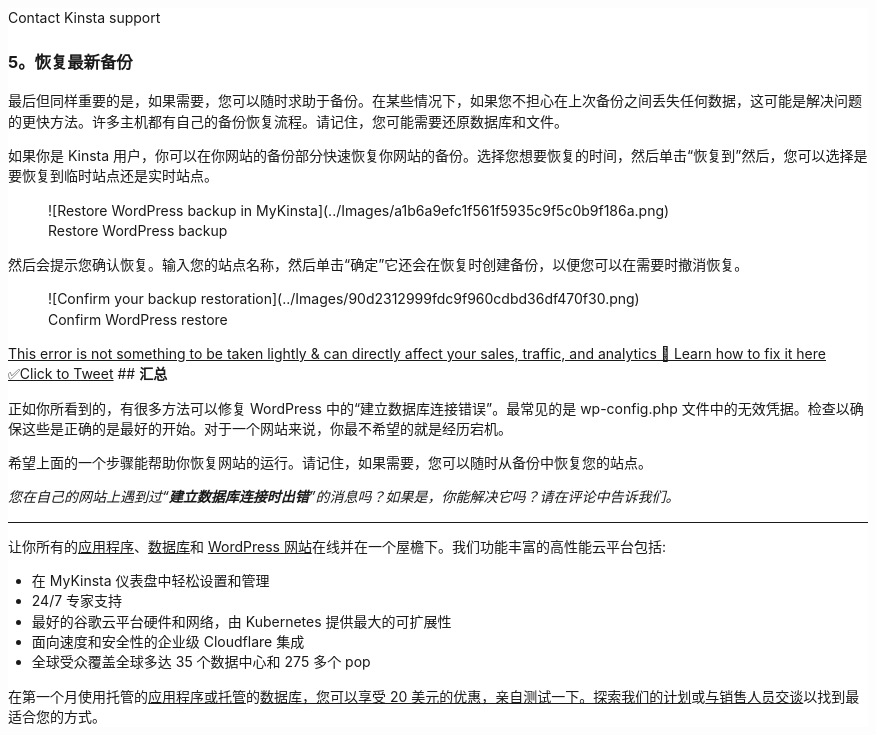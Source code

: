 <figcaption class="wp-caption-text">Contact Kinsta support</figcaption>

</figure>

### **5。恢复最新备份**

最后但同样重要的是，如果需要，您可以随时求助于备份。在某些情况下，如果您不担心在上次备份之间丢失任何数据，这可能是解决问题的更快方法。许多主机都有自己的备份恢复流程。请记住，您可能需要还原数据库和文件。

如果你是 Kinsta 用户，你可以在你网站的备份部分快速恢复你网站的备份。选择您想要恢复的时间，然后单击“恢复到”然后，您可以选择是要恢复到临时站点还是实时站点。

<figure style="width: 1488px" class="wp-caption alignnone">![Restore WordPress backup in MyKinsta](../Images/a1b6a9efc1f561f5935c9f5c0b9f186a.png)

<figcaption class="wp-caption-text">Restore WordPress backup</figcaption>

</figure>

然后会提示您确认恢复。输入您的站点名称，然后单击“确定”它还会在恢复时创建备份，以便您可以在需要时撤消恢复。

<figure style="width: 1340px" class="wp-caption alignnone">![Confirm your backup restoration](../Images/90d2312999fdc9f960cdbd36df470f30.png)

<figcaption class="wp-caption-text">Confirm WordPress restore</figcaption>

</figure>

[This error is not something to be taken lightly & can directly affect your sales, traffic, and analytics 😬 Learn how to fix it here ✅Click to Tweet](https://twitter.com/intent/tweet?url=https%3A%2F%2Fkinsta.com%2Fblog%2Ferror-establishing-a-database-connection%2F&via=kinsta&text=This+error+is+not+something+to+be+taken+lightly+%26amp%3B+can+directly+affect+your+sales%2C+traffic%2C+and+analytics+%F0%9F%98%AC+Learn+how+to+fix+it+here+%E2%9C%85&hashtags=WPTips%2CWordPress) <kinsta-advanced-cta language="en_US" type-int-post="11713" type-int-position="2">## **汇总**

正如你所看到的，有很多方法可以修复 WordPress 中的“建立数据库连接错误”。最常见的是 wp-config.php 文件中的无效凭据。检查以确保这些是正确的是最好的开始。对于一个网站来说，你最不希望的就是经历宕机。

希望上面的一个步骤能帮助你恢复网站的运行。请记住，如果需要，您可以随时从备份中恢复您的站点。

*您在自己的网站上遇到过“**建立数据库连接时出错**”的消息吗？如果是，你能解决它吗？请在评论中告诉我们。*

* * *

让你所有的[应用程序](https://kinsta.com/application-hosting/)、[数据库](https://kinsta.com/database-hosting/)和 [WordPress 网站](https://kinsta.com/wordpress-hosting/)在线并在一个屋檐下。我们功能丰富的高性能云平台包括:

*   在 MyKinsta 仪表盘中轻松设置和管理
*   24/7 专家支持
*   最好的谷歌云平台硬件和网络，由 Kubernetes 提供最大的可扩展性
*   面向速度和安全性的企业级 Cloudflare 集成
*   全球受众覆盖全球多达 35 个数据中心和 275 多个 pop

在第一个月使用托管的[应用程序或托管](https://kinsta.com/application-hosting/)的[数据库，您可以享受 20 美元的优惠，亲自测试一下。探索我们的](https://kinsta.com/database-hosting/)[计划](https://kinsta.com/plans/)或[与销售人员交谈](https://kinsta.com/contact-us/)以找到最适合您的方式。</kinsta-advanced-cta></kinsta-advanced-cta></kinsta-auto-toc></kinsta-advanced-cta></kinsta-auto-toc>